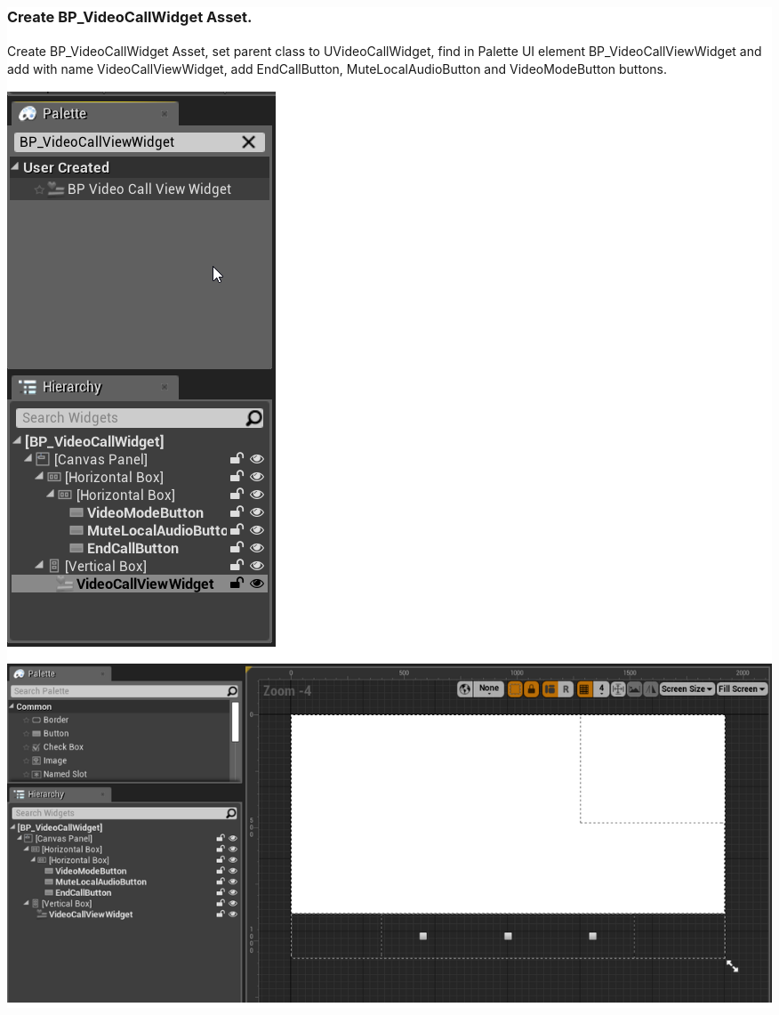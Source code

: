 ### Create BP_VideoCallWidget Asset.

Create BP_VideoCallWidget Asset, set parent class to UVideoCallWidget, find in Palette UI element BP_VideoCallViewWidget and add with name VideoCallViewWidget,
add EndCallButton, MuteLocalAudioButton and VideoModeButton buttons.

![Now to add custom Widget](GuideImages/AddWidget_View.png)

![BP_VideoCallWidget Asset](GuideImages/BP_VideoCallWidget_Asset.png)
